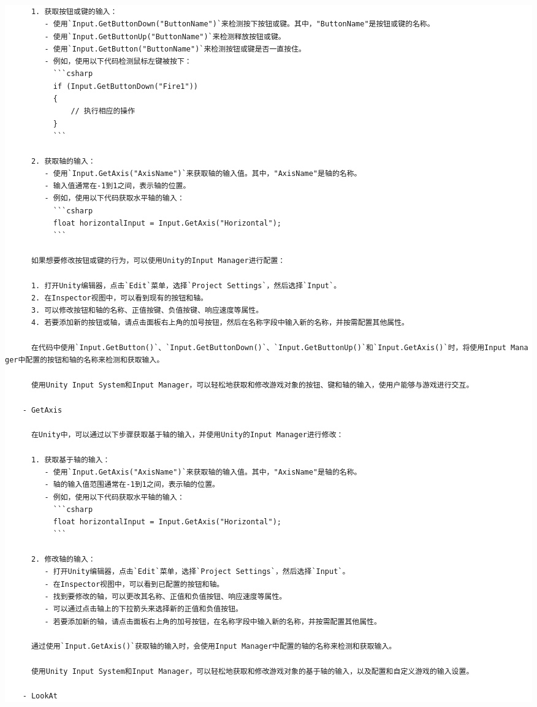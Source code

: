 		  1. 获取按钮或键的输入：
		     - 使用`Input.GetButtonDown("ButtonName")`来检测按下按钮或键。其中，"ButtonName"是按钮或键的名称。
		     - 使用`Input.GetButtonUp("ButtonName")`来检测释放按钮或键。
		     - 使用`Input.GetButton("ButtonName")`来检测按钮或键是否一直按住。
		     - 例如，使用以下代码检测鼠标左键被按下：
		       ```csharp
		       if (Input.GetButtonDown("Fire1"))
		       {
		           // 执行相应的操作
		       }
		       ```
		  
		  2. 获取轴的输入：
		     - 使用`Input.GetAxis("AxisName")`来获取轴的输入值。其中，"AxisName"是轴的名称。
		     - 输入值通常在-1到1之间，表示轴的位置。
		     - 例如，使用以下代码获取水平轴的输入：
		       ```csharp
		       float horizontalInput = Input.GetAxis("Horizontal");
		       ```
		  
		  如果想要修改按钮或键的行为，可以使用Unity的Input Manager进行配置：
		  
		  1. 打开Unity编辑器，点击`Edit`菜单，选择`Project Settings`，然后选择`Input`。
		  2. 在Inspector视图中，可以看到现有的按钮和轴。
		  3. 可以修改按钮和轴的名称、正值按键、负值按键、响应速度等属性。
		  4. 若要添加新的按钮或轴，请点击面板右上角的加号按钮，然后在名称字段中输入新的名称，并按需配置其他属性。
		  
		  在代码中使用`Input.GetButton()`、`Input.GetButtonDown()`、`Input.GetButtonUp()`和`Input.GetAxis()`时，将使用Input Manager中配置的按钮和轴的名称来检测和获取输入。
		  
		  使用Unity Input System和Input Manager，可以轻松地获取和修改游戏对象的按钮、键和轴的输入，使用户能够与游戏进行交互。
		  
		- GetAxis

		  在Unity中，可以通过以下步骤获取基于轴的输入，并使用Unity的Input Manager进行修改：
		  
		  1. 获取基于轴的输入：
		     - 使用`Input.GetAxis("AxisName")`来获取轴的输入值。其中，"AxisName"是轴的名称。
		     - 轴的输入值范围通常在-1到1之间，表示轴的位置。
		     - 例如，使用以下代码获取水平轴的输入：
		       ```csharp
		       float horizontalInput = Input.GetAxis("Horizontal");
		       ```
		  
		  2. 修改轴的输入：
		     - 打开Unity编辑器，点击`Edit`菜单，选择`Project Settings`，然后选择`Input`。
		     - 在Inspector视图中，可以看到已配置的按钮和轴。
		     - 找到要修改的轴，可以更改其名称、正值和负值按钮、响应速度等属性。
		     - 可以通过点击轴上的下拉箭头来选择新的正值和负值按钮。
		     - 若要添加新的轴，请点击面板右上角的加号按钮，在名称字段中输入新的名称，并按需配置其他属性。
		  
		  通过使用`Input.GetAxis()`获取轴的输入时，会使用Input Manager中配置的轴的名称来检测和获取输入。
		  
		  使用Unity Input System和Input Manager，可以轻松地获取和修改游戏对象的基于轴的输入，以及配置和自定义游戏的输入设置。
		  
		- LookAt
